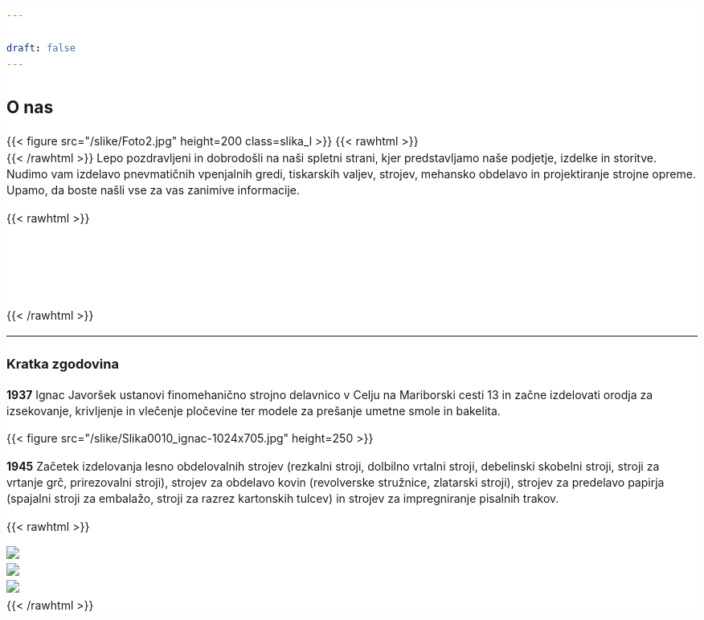 ```yaml
---

draft: false
---
```


## O nas

{{< figure src="/slike/Foto2.jpg" height=200 class=slika_l >}}
{{< rawhtml >}}
<br>
{{< /rawhtml >}}
Lepo pozdravljeni in dobrodošli na naši spletni strani, kjer predstavljamo naše podjetje, izdelke in storitve.
Nudimo vam izdelavo pnevmatičnih vpenjalnih gredi, tiskarskih valjev, strojev, mehansko obdelavo in projektiranje strojne opreme.
Upamo, da boste našli vse za vas zanimive informacije.

{{< rawhtml >}}
<br>
<br>
<br>
<br>
<br>
<br>
{{< /rawhtml >}}


* * *

### Kratka zgodovina

__1937__ Ignac Javoršek ustanovi finomehanično strojno delavnico v Celju na Mariborski cesti 13 in začne izdelovati orodja za izsekovanje, krivljenje in vlečenje pločevine ter modele za prešanje umetne smole in bakelita.

{{< figure src="/slike/Slika0010_ignac-1024x705.jpg" height=250 >}}


__1945__ Začetek izdelovanja lesno obdelovalnih strojev (rezkalni stroji, dolbilno vrtalni stroji, debelinski skobelni stroji, stroji za vrtanje grč, prirezovalni stroji), strojev za obdelavo kovin (revolverske stružnice, zlatarski stroji), strojev za predelavo papirja (spajalni stroji za embalažo, stroji za razrez kartonskih tulcev) in strojev za impregniranje pisalnih trakov.

{{< rawhtml >}}
<div class="row">
  <div class="column_3">
    <img src="/slike/zgodovina1_x.jpg" style="width:100%">
  </div>
  <div class="column_3">
    <img src="/slike/zgodovina2_x.jpg" style="width:100%">
  </div>
  <div class="column_3">
    <img src="/slike/zgodovina3_x.jpg" style="width:100%">
  </div>
</div> 
{{< /rawhtml >}}
